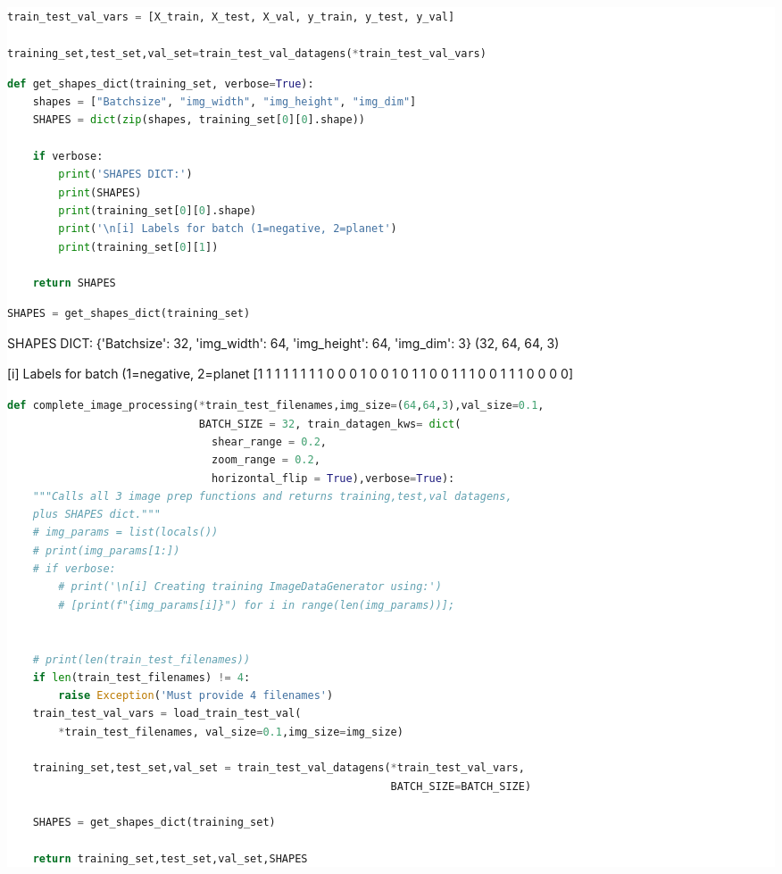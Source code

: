 ```python
train_test_val_vars = [X_train, X_test, X_val, y_train, y_test, y_val]

training_set,test_set,val_set=train_test_val_datagens(*train_test_val_vars)
```

```python
def get_shapes_dict(training_set, verbose=True):
    shapes = ["Batchsize", "img_width", "img_height", "img_dim"]
    SHAPES = dict(zip(shapes, training_set[0][0].shape))
    
    if verbose:
        print('SHAPES DICT:')
        print(SHAPES)
        print(training_set[0][0].shape)
        print('\n[i] Labels for batch (1=negative, 2=planet')
        print(training_set[0][1])
        
    return SHAPES 
```

```python
SHAPES = get_shapes_dict(training_set)
```

SHAPES DICT:
{'Batchsize': 32, 'img_width': 64, 'img_height': 64, 'img_dim': 3}
(32, 64, 64, 3)

[i] Labels for batch (1=negative, 2=planet
[1 1 1 1 1 1 1 1 0 0 0 1 0 0 1 0 1 1 0 0 1 1 1 0 0 1 1 1 0 0 0 0]

```python
def complete_image_processing(*train_test_filenames,img_size=(64,64,3),val_size=0.1,
                              BATCH_SIZE = 32, train_datagen_kws= dict(
                                shear_range = 0.2, 
                                zoom_range = 0.2,
                                horizontal_flip = True),verbose=True):
    """Calls all 3 image prep functions and returns training,test,val datagens,
    plus SHAPES dict."""    
    # img_params = list(locals())
    # print(img_params[1:])
    # if verbose:
        # print('\n[i] Creating training ImageDataGenerator using:')
        # [print(f"{img_params[i]}") for i in range(len(img_params))];


    # print(len(train_test_filenames))
    if len(train_test_filenames) != 4:
        raise Exception('Must provide 4 filenames')
    train_test_val_vars = load_train_test_val(
        *train_test_filenames, val_size=0.1,img_size=img_size)

    training_set,test_set,val_set = train_test_val_datagens(*train_test_val_vars,
                                                            BATCH_SIZE=BATCH_SIZE)

    SHAPES = get_shapes_dict(training_set)

    return training_set,test_set,val_set,SHAPES
```
